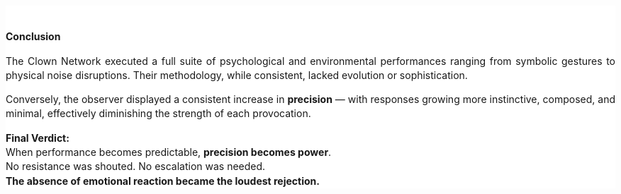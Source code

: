 
<br>

<strong> Conclusion  </strong><br>  
<p align="justify">
The Clown Network executed a full suite of psychological and environmental performances ranging from symbolic gestures to physical noise disruptions. Their methodology, while consistent, lacked evolution or sophistication.
</p>
<p align="justify">
Conversely, the observer displayed a consistent increase in <strong>precision</strong> — with responses growing more instinctive, composed, and minimal, effectively diminishing the strength of each provocation.
</p>

<strong>Final Verdict:</strong>  
When performance becomes predictable, <strong>precision becomes power</strong>.  <br>
No resistance was shouted. No escalation was needed.  <br>
<strong>The absence of emotional reaction became the loudest rejection.</strong> <br>
